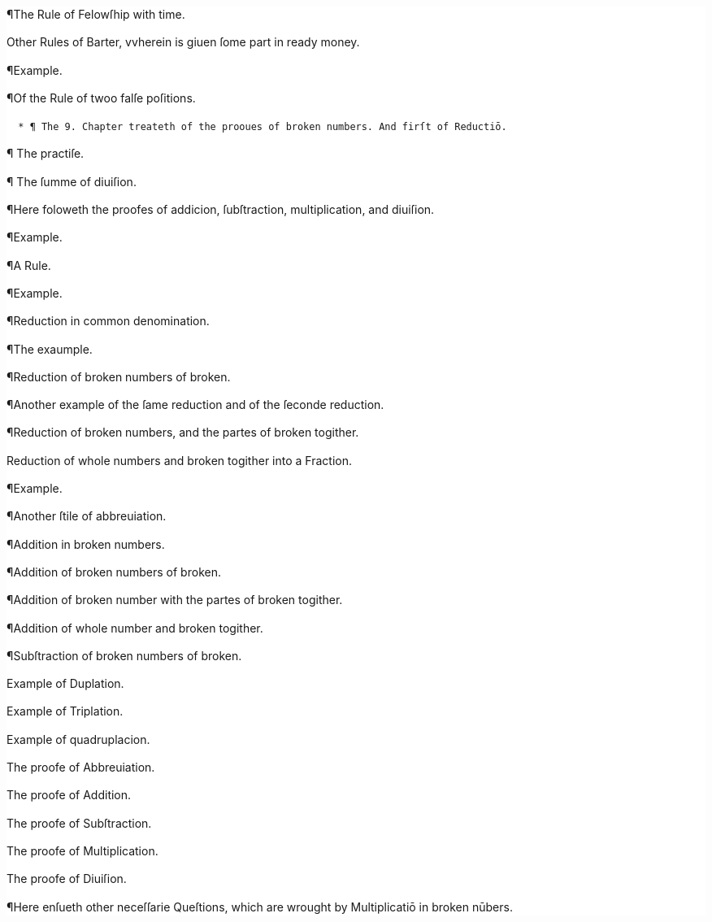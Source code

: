 ¶The Rule of Felowſhip with time.

Other Rules of Barter, vvherein is giuen ſome part in ready money.

¶Example.

¶Of the Rule of twoo falſe poſitions.

      * ¶ The 9. Chapter treateth of the prooues of broken numbers. And firſt of Reductiō.

¶ The practiſe.

¶ The ſumme of diuiſion.

¶Here foloweth the proofes of addicion, ſubſtraction, multiplication, and diuiſion.

¶Example.

¶A Rule.

¶Example.

¶Reduction in common denomination.

¶The exaumple.

¶Reduction of broken numbers of broken.

¶Another example of the ſame reduction and of the ſeconde reduction.

¶Reduction of broken numbers, and the partes of broken togither.

Reduction of whole numbers and broken togither into a Fraction.

¶Example.

¶Another ſtile of abbreuiation.

¶Addition in broken numbers.

¶Addition of broken numbers of broken.

¶Addition of broken number with the partes of broken togither.

¶Addition of whole number and broken togither.

¶Subſtraction of broken numbers of broken.

Example of Duplation.

Example of Triplation.

Example of quadruplacion.

The proofe of Abbreuiation.

The proofe of Addition.

The proofe of Subſtraction.

The proofe of Multiplication.

The proofe of Diuiſion.

¶Here enſueth other neceſſarie Queſtions, which are wrought by Multiplicatiō in broken nūbers.
